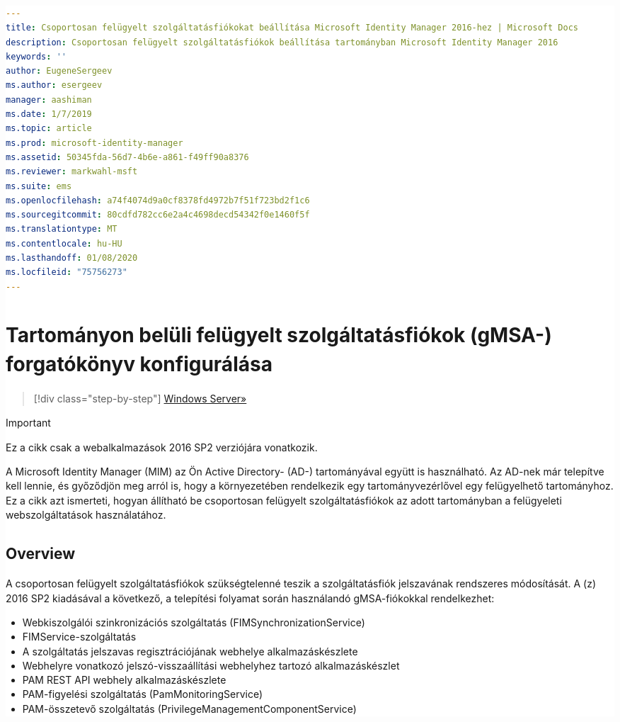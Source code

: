 ```yaml
---
title: Csoportosan felügyelt szolgáltatásfiókokat beállítása Microsoft Identity Manager 2016-hez | Microsoft Docs
description: Csoportosan felügyelt szolgáltatásfiókok beállítása tartományban Microsoft Identity Manager 2016
keywords: ''
author: EugeneSergeev
ms.author: esergeev
manager: aashiman
ms.date: 1/7/2019
ms.topic: article
ms.prod: microsoft-identity-manager
ms.assetid: 50345fda-56d7-4b6e-a861-f49ff90a8376
ms.reviewer: markwahl-msft
ms.suite: ems
ms.openlocfilehash: a74f4074d9a0cf8378fd4972b7f51f723bd2f1c6
ms.sourcegitcommit: 80cdfd782cc6e2a4c4698decd54342f0e1460f5f
ms.translationtype: MT
ms.contentlocale: hu-HU
ms.lasthandoff: 01/08/2020
ms.locfileid: "75756273"
---
```

# <a name="configure-a-domain-for-group-managed-service-accounts-gmsa-scenario"></a>Tartományon belüli felügyelt szolgáltatásfiókok (gMSA-) forgatókönyv konfigurálása

> [!div class="step-by-step"]
> [Windows Server»](prepare-server-ws2016.md)

> [!IMPORTANT]
> Ez a cikk csak a webalkalmazások 2016 SP2 verziójára vonatkozik.

A Microsoft Identity Manager (MIM) az Ön Active Directory- (AD-) tartományával együtt is használható. Az AD-nek már telepítve kell lennie, és győződjön meg arról is, hogy a környezetében rendelkezik egy tartományvezérlővel egy felügyelhető tartományhoz.  Ez a cikk azt ismerteti, hogyan állítható be csoportosan felügyelt szolgáltatásfiókok az adott tartományban a felügyeleti webszolgáltatások használatához.

## <a name="overview"></a>Overview

A csoportosan felügyelt szolgáltatásfiókok szükségtelenné teszik a szolgáltatásfiók jelszavának rendszeres módosítását. A (z) 2016 SP2 kiadásával a következő, a telepítési folyamat során használandó gMSA-fiókokkal rendelkezhet:

-   Webkiszolgálói szinkronizációs szolgáltatás (FIMSynchronizationService)
-   FIMService-szolgáltatás
-   A szolgáltatás jelszavas regisztrációjának webhelye alkalmazáskészlete
-   Webhelyre vonatkozó jelszó-visszaállítási webhelyhez tartozó alkalmazáskészlet
-   PAM REST API webhely alkalmazáskészlete
-   PAM-figyelési szolgáltatás (PamMonitoringService)
-   PAM-összetevő szolgáltatás (PrivilegeManagementComponentService)
